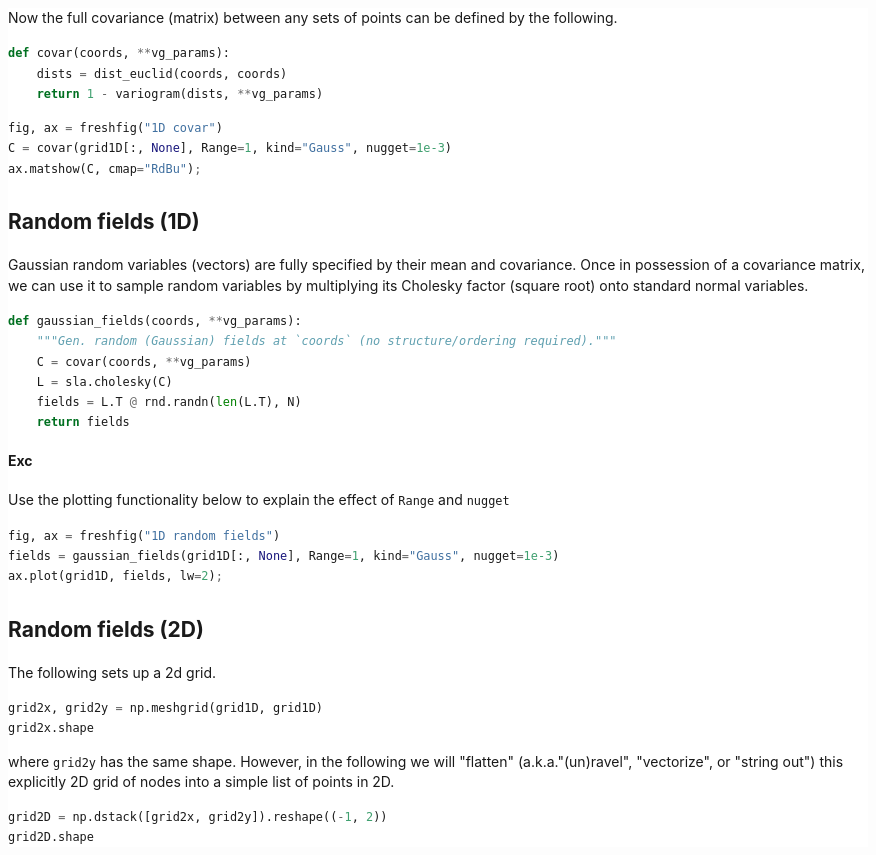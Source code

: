 Now the full covariance (matrix) between any sets of points can be defined by the following.

```python
def covar(coords, **vg_params):
    dists = dist_euclid(coords, coords)
    return 1 - variogram(dists, **vg_params)
```

```python
fig, ax = freshfig("1D covar")
C = covar(grid1D[:, None], Range=1, kind="Gauss", nugget=1e-3)
ax.matshow(C, cmap="RdBu");
```

## Random fields (1D)


Gaussian random variables (vectors) are fully specified by their mean and covariance.
Once in possession of a covariance matrix, we can use it to sample random variables
by multiplying its Cholesky factor (square root) onto standard normal variables.

```python
def gaussian_fields(coords, **vg_params):
    """Gen. random (Gaussian) fields at `coords` (no structure/ordering required)."""
    C = covar(coords, **vg_params)
    L = sla.cholesky(C)
    fields = L.T @ rnd.randn(len(L.T), N)
    return fields
```

#### Exc
Use the plotting functionality below to
explain the effect of `Range` and `nugget`


```python
fig, ax = freshfig("1D random fields")
fields = gaussian_fields(grid1D[:, None], Range=1, kind="Gauss", nugget=1e-3)
ax.plot(grid1D, fields, lw=2);
```

## Random fields (2D)
The following sets up a 2d grid.

```python
grid2x, grid2y = np.meshgrid(grid1D, grid1D)
grid2x.shape
```

where `grid2y` has the same shape. However, in the following we will "flatten" (a.k.a."(un)ravel", "vectorize", or "string out") this explicitly 2D grid of nodes into a simple list of points in 2D.

```python
grid2D = np.dstack([grid2x, grid2y]).reshape((-1, 2))
grid2D.shape
```
